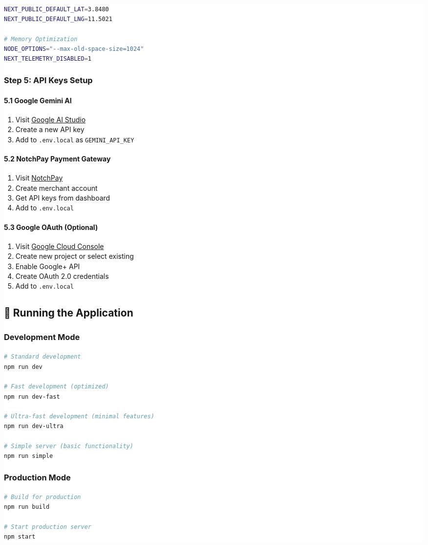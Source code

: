 ```bash
NEXT_PUBLIC_DEFAULT_LAT=3.8480
NEXT_PUBLIC_DEFAULT_LNG=11.5021

# Memory Optimization
NODE_OPTIONS="--max-old-space-size=1024"
NEXT_TELEMETRY_DISABLED=1
```

### **Step 5: API Keys Setup**

#### **5.1 Google Gemini AI**
1. Visit [Google AI Studio](https://makersuite.google.com/app/apikey)
2. Create a new API key
3. Add to `.env.local` as `GEMINI_API_KEY`

#### **5.2 NotchPay Payment Gateway**
1. Visit [NotchPay](https://notchpay.com/integrations)
2. Create merchant account
3. Get API keys from dashboard
4. Add to `.env.local`

#### **5.3 Google OAuth (Optional)**
1. Visit [Google Cloud Console](https://console.cloud.google.com/)
2. Create new project or select existing
3. Enable Google+ API
4. Create OAuth 2.0 credentials
5. Add to `.env.local`

## 🚀 **Running the Application**

### **Development Mode**
```bash
# Standard development
npm run dev

# Fast development (optimized)
npm run dev-fast

# Ultra-fast development (minimal features)
npm run dev-ultra

# Simple server (basic functionality)
npm run simple
```

### **Production Mode**
```bash
# Build for production
npm run build

# Start production server
npm start
```
